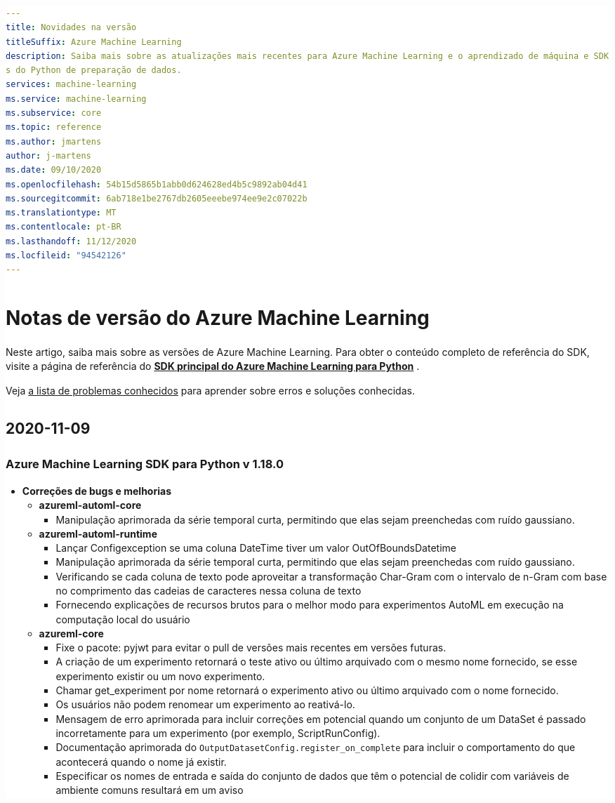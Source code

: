 ```yaml
---
title: Novidades na versão
titleSuffix: Azure Machine Learning
description: Saiba mais sobre as atualizações mais recentes para Azure Machine Learning e o aprendizado de máquina e SDKs do Python de preparação de dados.
services: machine-learning
ms.service: machine-learning
ms.subservice: core
ms.topic: reference
ms.author: jmartens
author: j-martens
ms.date: 09/10/2020
ms.openlocfilehash: 54b15d5865b1abb0d624628ed4b5c9892ab04d41
ms.sourcegitcommit: 6ab718e1be2767db2605eeebe974ee9e2c07022b
ms.translationtype: MT
ms.contentlocale: pt-BR
ms.lasthandoff: 11/12/2020
ms.locfileid: "94542126"
---
```

# <a name="azure-machine-learning-release-notes"></a>Notas de versão do Azure Machine Learning

Neste artigo, saiba mais sobre as versões de Azure Machine Learning.  Para obter o conteúdo completo de referência do SDK, visite a página de referência do [**SDK principal do Azure Machine Learning para Python**](/python/api/overview/azure/ml/intro?preserve-view=true&view=azure-ml-py) .

Veja [a lista de problemas conhecidos](resource-known-issues.md) para aprender sobre erros e soluções conhecidas.


## <a name="2020-11-09"></a>2020-11-09

### <a name="azure-machine-learning-sdk-for-python-v1180"></a>Azure Machine Learning SDK para Python v 1.18.0
+ **Correções de bugs e melhorias**
  + **azureml-automl-core**
    +  Manipulação aprimorada da série temporal curta, permitindo que elas sejam preenchedas com ruído gaussiano.
  + **azureml-automl-runtime**
    + Lançar Configexception se uma coluna DateTime tiver um valor OutOfBoundsDatetime
    + Manipulação aprimorada da série temporal curta, permitindo que elas sejam preenchedas com ruído gaussiano.
    + Verificando se cada coluna de texto pode aproveitar a transformação Char-Gram com o intervalo de n-Gram com base no comprimento das cadeias de caracteres nessa coluna de texto
    + Fornecendo explicações de recursos brutos para o melhor modo para experimentos AutoML em execução na computação local do usuário
  + **azureml-core**
    + Fixe o pacote: pyjwt para evitar o pull de versões mais recentes em versões futuras.
    + A criação de um experimento retornará o teste ativo ou último arquivado com o mesmo nome fornecido, se esse experimento existir ou um novo experimento.
    + Chamar get_experiment por nome retornará o experimento ativo ou último arquivado com o nome fornecido.
    + Os usuários não podem renomear um experimento ao reativá-lo.
    + Mensagem de erro aprimorada para incluir correções em potencial quando um conjunto de um DataSet é passado incorretamente para um experimento (por exemplo, ScriptRunConfig). 
    + Documentação aprimorada do `OutputDatasetConfig.register_on_complete` para incluir o comportamento do que acontecerá quando o nome já existir.
    + Especificar os nomes de entrada e saída do conjunto de dados que têm o potencial de colidir com variáveis de ambiente comuns resultará em um aviso